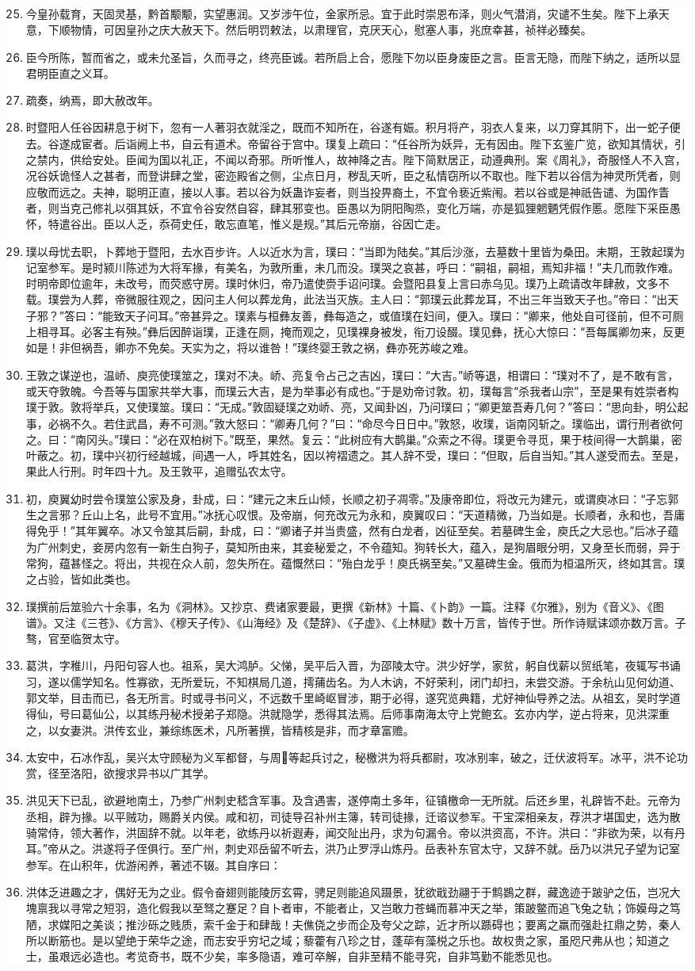 25. <span id="郭璞葛洪-25"></span>
今皇孙载育，天固灵基，黔首颙颙，实望惠润。又岁涉午位，金家所忌。宜于此时崇恩布泽，则火气潜消，灾谴不生矣。陛下上承天意，下顺物情，可因皇孙之庆大赦天下。然后明罚敕法，以肃理官，克厌天心，慰塞人事，兆庶幸甚，祯祥必臻矣。

26. <span id="郭璞葛洪-26"></span>
臣今所陈，暂而省之，或未允圣旨，久而寻之，终亮臣诚。若所启上合，愿陛下勿以臣身废臣之言。臣言无隐，而陛下纳之，适所以显君明臣直之义耳。

27. <span id="郭璞葛洪-27"></span>
疏奏，纳焉，即大赦改年。

28. <span id="郭璞葛洪-28"></span>
时暨阳人任谷因耕息于树下，忽有一人著羽衣就淫之，既而不知所在，谷遂有娠。积月将产，羽衣人复来，以刀穿其阴下，出一蛇子便去。谷遂成宦者。后诣阙上书，自云有道术。帝留谷于宫中。璞复上疏曰：“任谷所为妖异，无有因由。陛下玄鉴广览，欲知其情状，引之禁内，供给安处。臣闻为国以礼正，不闻以奇邪。所听惟人，故神降之吉。陛下简默居正，动遵典刑。案《周礼》，奇服怪人不入宫，况谷妖诡怪人之甚者，而登讲肆之堂，密迩殿省之侧，尘点日月，秽乱天听，臣之私情窃所以不取也。陛下若以谷信为神灵所凭者，则应敬而远之。夫神，聪明正直，接以人事。若以谷为妖蛊诈妄者，则当投畀裔土，不宜令亵近紫闱。若以谷或是神祇告谴、为国作眚者，则当克己修礼以弭其妖，不宜令谷安然自容，肆其邪变也。臣愚以为阴阳陶烝，变化万端，亦是狐狸魍魉凭假作慝。愿陛下采臣愚怀，特遣谷出。臣以人乏，忝荷史任，敢忘直笔，惟义是规。”其后元帝崩，谷因亡走。

29. <span id="郭璞葛洪-29"></span>
璞以母忧去职，卜葬地于暨阳，去水百步许。人以近水为言，璞曰：“当即为陆矣。”其后沙涨，去墓数十里皆为桑田。未期，王敦起璞为记室参军。是时颍川陈述为大将军掾，有美名，为敦所重，未几而没。璞哭之哀甚，呼曰：“嗣祖，嗣祖，焉知非福！”夫几而敦作难。时明帝即位逾年，未改号，而荧惑守房。璞时休归，帝乃遣使赍手诏问璞。会暨阳县复上言曰赤乌见。璞乃上疏请改年肆赦，文多不载。璞尝为人葬，帝微服往观之，因问主人何以葬龙角，此法当灭族。主人曰：“郭璞云此葬龙耳，不出三年当致天子也。”帝曰：“出天子邪？”答曰：“能致天子问耳。”帝甚异之。璞素与桓彝友善，彝每造之，或值璞在妇间，便入。璞曰：“卿来，他处自可径前，但不可厕上相寻耳。必客主有殃。”彝后因醉诣璞，正逢在厕，掩而观之，见璞裸身被发，衔刀设醊。璞见彝，抚心大惊曰：“吾每属卿勿来，反更如是！非但祸吾，卿亦不免矣。天实为之，将以谁咎！”璞终婴王敦之祸，彝亦死苏峻之难。

30. <span id="郭璞葛洪-30"></span>
王敦之谋逆也，温峤、庾亮使璞筮之，璞对不决。峤、亮复令占己之吉凶，璞曰：“大吉。”峤等退，相谓曰：“璞对不了，是不敢有言，或天夺敦魄。今吾等与国家共举大事，而璞云大吉，是为举事必有成也。”于是劝帝讨敦。初，璞每言“杀我者山宗”，至是果有姓崇者构璞于敦。敦将举兵，又使璞筮。璞曰：“无成。”敦固疑璞之劝峤、亮，又闻卦凶，乃问璞曰；“卿更筮吾寿几何？”答曰：“思向卦，明公起事，必祸不久。若住武昌，寿不可测。”敦大怒曰：“卿寿几何？”曰：“命尽今日日中。”敦怒，收璞，诣南冈斩之。璞临出，谓行刑者欲何之。曰：“南冈头。”璞曰：“必在双柏树下。”既至，果然。复云：“此树应有大鹊巢。”众索之不得。璞更令寻觅，果于枝间得一大鹊巢，密叶蔽之。初，璞中兴初行经越城，间遇一人，呼其姓名，因以袴褶遗之。其人辞不受，璞曰：“但取，后自当知。”其人遂受而去。至是，果此人行刑。时年四十九。及王敦平，追赠弘农太守。

31. <span id="郭璞葛洪-31"></span>
初，庾翼幼时尝令璞筮公家及身，卦成，曰：“建元之末丘山倾，长顺之初子凋零。”及康帝即位，将改元为建元，或谓庾冰曰：“子忘郭生之言邪？丘山上名，此号不宜用。”冰抚心叹恨。及帝崩，何充改元为永和，庾翼叹曰：“天道精微，乃当如是。长顺者，永和也，吾庸得免乎！”其年翼卒。冰又令筮其后嗣，卦成，曰：“卿诸子并当贵盛，然有白龙者，凶征至矣。若墓碑生金，庾氏之大忌也。”后冰子蕴为广州刺史，妾房内忽有一新生白狗子，莫知所由来，其妾秘爱之，不令蕴知。狗转长大，蕴入，是狗眉眼分明，又身至长而弱，异于常狗，蕴甚怪之。将出，共视在众人前，忽失所在。蕴慨然曰：“殆白龙乎！庾氏祸至矣。”又墓碑生金。俄而为桓温所灭，终如其言。璞之占验，皆如此类也。

32. <span id="郭璞葛洪-32"></span>
璞撰前后筮验六十余事，名为《洞林》。又抄京、费诸家要最，更撰《新林》十篇、《卜韵》一篇。注释《尔雅》，别为《音义》、《图谱》。又注《三苍》、《方言》、《穆天子传》、《山海经》及《楚辞》、《子虚》、《上林赋》数十万言，皆传于世。所作诗赋诔颂亦数万言。子骜，官至临贺太守。

33. <span id="郭璞葛洪-33"></span>
葛洪，字稚川，丹阳句容人也。祖系，吴大鸿胪。父悌，吴平后入晋，为邵陵太守。洪少好学，家贫，躬自伐薪以贸纸笔，夜辄写书诵习，遂以儒学知名。性寡欲，无所爱玩，不知棋局几道，摴蒱齿名。为人木讷，不好荣利，闭门却扫，未尝交游。于余杭山见何幼道、郭文举，目击而已，各无所言。时或寻书问义，不远数千里崎岖冒涉，期于必得，遂究览典籍，尤好神仙导养之法。从祖玄，吴时学道得仙，号曰葛仙公，以其练丹秘术授弟子郑隐。洪就隐学，悉得其法焉。后师事南海太守上党鲍玄。玄亦内学，逆占将来，见洪深重之，以女妻洪。洪传玄业，兼综练医术，凡所著撰，皆精核是非，而才章富赡。

34. <span id="郭璞葛洪-34"></span>
太安中，石冰作乱，吴兴太守顾秘为义军都督，与周等起兵讨之，秘檄洪为将兵都尉，攻冰别率，破之，迁伏波将军。冰平，洪不论功赏，径至洛阳，欲搜求异书以广其学。

35. <span id="郭璞葛洪-35"></span>
洪见天下已乱，欲避地南土，乃参广州刺史嵇含军事。及含遇害，遂停南土多年，征镇檄命一无所就。后还乡里，礼辟皆不赴。元帝为丞相，辟为掾。以平贼功，赐爵关内侯。咸和初，司徒导召补州主簿，转司徒掾，迁谘议参军。干宝深相亲友，荐洪才堪国史，选为散骑常侍，领大著作，洪固辞不就。以年老，欲练丹以祈遐寿，闻交阯出丹，求为句漏令。帝以洪资高，不许。洪曰：“非欲为荣，以有丹耳。”帝从之。洪遂将子侄俱行。至广州，刺史邓岳留不听去，洪乃止罗浮山炼丹。岳表补东官太守，又辞不就。岳乃以洪兄子望为记室参军。在山积年，优游闲养，著述不辍。其自序曰：

36. <span id="郭璞葛洪-36"></span>
洪体乏进趣之才，偶好无为之业。假令奋翅则能陵厉玄霄，骋足则能追风蹑景，犹欲戢劲翮于于鹪鷃之群，藏逸迹于跛驴之伍，岂况大塊禀我以寻常之短羽，造化假我以至驽之蹇足？自卜者审，不能者止，又岂敢力苍蝇而慕冲天之举，策跛鳖而追飞兔之轨；饰嫫母之笃陋，求媒阳之美谈；推沙砾之贱质，索千金于和肆哉！夫僬侥之步而企及夸父之踪，近才所以踬碍也；要离之羸而强赴扛鼎之势，秦人所以断筋也。是以望绝于荣华之途，而志安乎穷圮之域；藜藿有八珍之甘，蓬荜有藻棁之乐也。故权贵之家，虽咫尺弗从也；知道之士，虽艰远必造也。考览奇书，既不少矣，率多隐语，难可卒解，自非至精不能寻究，自非笃勤不能悉见也。
